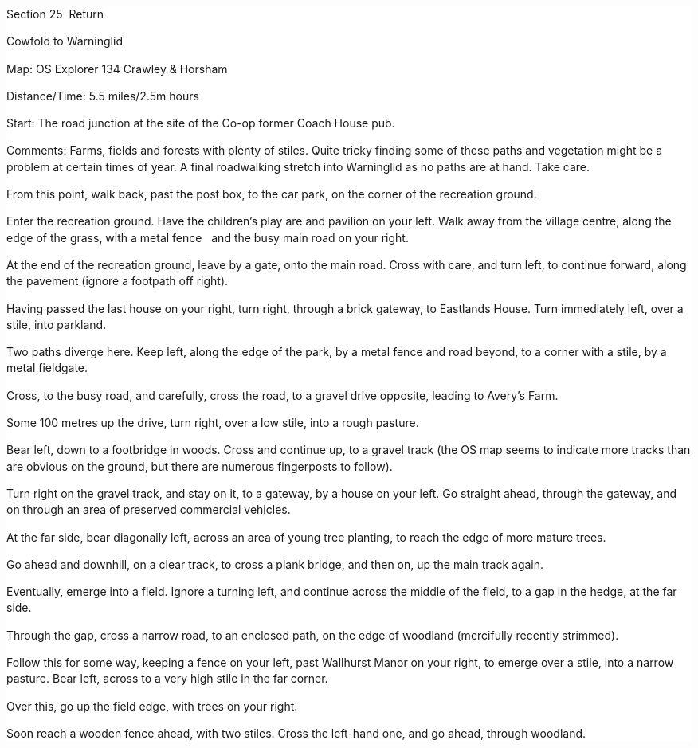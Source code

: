 Section 25  Return

Cowfold to Warninglid

Map: OS Explorer 134 Crawley & Horsham

Distance/Time: 5.5 miles/2.5m hours

Start: The road junction at the site of the Co-op former Coach House pub.

Comments: Farms, fields and forests with plenty of stiles. Quite tricky finding some of these paths and vegetation might be a problem at certain times of year. A final roadwalking stretch into Warninglid as no paths are at hand. Take care.

From this point, walk back, past the post box, to the car park, on the corner of the recreation ground.

Enter the recreation ground. Have the children’s play are and pavilion on your left. Walk away from the village centre, along the edge of the grass, with a metal fence   and the busy main road on your right.

At the end of the recreation ground, leave by a gate, onto the main road. Cross with care, and turn left, to continue forward, along the pavement (ignore a footpath off right).

Having passed the last house on your right, turn right, through a brick gateway, to Eastlands House. Turn immediately left, over a stile, into parkland.

Two paths diverge here. Keep left, along the edge of the park, by a metal fence and road beyond, to a corner with a stile, by a metal fieldgate.

Cross, to the busy road, and carefully, cross the road, to a gravel drive opposite, leading to Avery’s Farm.

Some 100 metres up the drive, turn right, over a low stile, into a rough pasture.

Bear left, down to a footbridge in woods. Cross and continue up, to a gravel track (the OS map seems to indicate more tracks than are obvious on the ground, but there are numerous fingerposts to follow).

Turn right on the gravel track, and stay on it, to a gateway, by a house on your left. Go straight ahead, through the gateway, and on through an area of preserved commercial vehicles.

At the far side, bear diagonally left, across an area of young tree planting, to reach the edge of more mature trees.

Go ahead and downhill, on a clear track, to cross a plank bridge, and then on, up the main track again.

Eventually, emerge into a field. Ignore a turning left, and continue across the middle of the field, to a gap in the hedge, at the far side.

Through the gap, cross a narrow road, to an enclosed path, on the edge of woodland (mercifully recently strimmed).

Follow this for some way, keeping a fence on your left, past Wallhurst Manor on your right, to emerge over a stile, into a narrow pasture. Bear left, across to a very high stile in the far corner.

Over this, go up the field edge, with trees on your right.

Soon reach a wooden fence ahead, with two stiles. Cross the left-hand one, and go ahead, through woodland.
